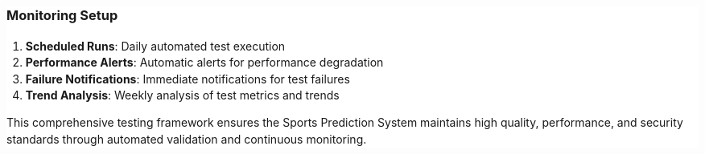 ### Monitoring Setup

1. **Scheduled Runs**: Daily automated test execution
2. **Performance Alerts**: Automatic alerts for performance degradation
3. **Failure Notifications**: Immediate notifications for test failures
4. **Trend Analysis**: Weekly analysis of test metrics and trends

This comprehensive testing framework ensures the Sports Prediction System maintains high quality, performance, and security standards through automated validation and continuous monitoring.
